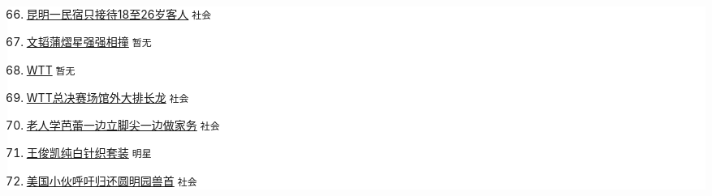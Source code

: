 66. [昆明一民宿只接待18至26岁客人](https://m.weibo.cn/search?containerid=100103type%3D1%26t%3D10%26q%3D%23%E6%98%86%E6%98%8E%E4%B8%80%E6%B0%91%E5%AE%BF%E5%8F%AA%E6%8E%A5%E5%BE%8518%E8%87%B326%E5%B2%81%E5%AE%A2%E4%BA%BA%23&stream_entry_id=31&isnewpage=1&extparam=seat%3D1%26flag%3D0%26stream_entry_id%3D31%26lcate%3D5001%26pos%3D33%26band_rank%3D34%26filter_type%3Drealtimehot%26dgr%3D0%26c_type%3D31%26q%3D%2523%25E6%2598%2586%25E6%2598%258E%25E4%25B8%2580%25E6%25B0%2591%25E5%25AE%25BF%25E5%258F%25AA%25E6%258E%25A5%25E5%25BE%258518%25E8%2587%25B326%25E5%25B2%2581%25E5%25AE%25A2%25E4%25BA%25BA%2523%26realpos%3D34%26cate%3D5001%26display_time%3D1732436947%26pre_seqid%3D173243694714102085178116) `社会` 

67. [文韬蒲熠星强强相撞](https://m.weibo.cn/search?containerid=100103type%3D1%26t%3D10%26q%3D%E6%96%87%E9%9F%AC%E8%92%B2%E7%86%A0%E6%98%9F%E5%BC%BA%E5%BC%BA%E7%9B%B8%E6%92%9E&stream_entry_id=31&isnewpage=1&extparam=seat%3D1%26flag%3D1%26stream_entry_id%3D31%26lcate%3D5001%26pos%3D35%26band_rank%3D36%26filter_type%3Drealtimehot%26dgr%3D0%26c_type%3D31%26q%3D%25E6%2596%2587%25E9%259F%25AC%25E8%2592%25B2%25E7%2586%25A0%25E6%2598%259F%25E5%25BC%25BA%25E5%25BC%25BA%25E7%259B%25B8%25E6%2592%259E%26realpos%3D36%26cate%3D5001%26display_time%3D1732436947%26pre_seqid%3D173243694714102085178116) `暂无` 

68. [WTT](https://m.weibo.cn/search?containerid=100103type%3D1%26t%3D10%26q%3DWTT&stream_entry_id=31&isnewpage=1&extparam=seat%3D1%26flag%3D1%26stream_entry_id%3D31%26lcate%3D5001%26pos%3D36%26band_rank%3D37%26filter_type%3Drealtimehot%26dgr%3D0%26c_type%3D31%26q%3DWTT%26realpos%3D37%26cate%3D5001%26display_time%3D1732436947%26pre_seqid%3D173243694714102085178116) `暂无` 

69. [WTT总决赛场馆外大排长龙](https://m.weibo.cn/search?containerid=100103type%3D1%26t%3D10%26q%3D%23WTT%E6%80%BB%E5%86%B3%E8%B5%9B%E5%9C%BA%E9%A6%86%E5%A4%96%E5%A4%A7%E6%8E%92%E9%95%BF%E9%BE%99%23&stream_entry_id=31&isnewpage=1&extparam=seat%3D1%26flag%3D1%26stream_entry_id%3D31%26lcate%3D5001%26pos%3D37%26band_rank%3D38%26filter_type%3Drealtimehot%26dgr%3D0%26c_type%3D31%26q%3D%2523WTT%25E6%2580%25BB%25E5%2586%25B3%25E8%25B5%259B%25E5%259C%25BA%25E9%25A6%2586%25E5%25A4%2596%25E5%25A4%25A7%25E6%258E%2592%25E9%2595%25BF%25E9%25BE%2599%2523%26realpos%3D38%26cate%3D5001%26display_time%3D1732436947%26pre_seqid%3D173243694714102085178116) `社会` 

70. [老人学芭蕾一边立脚尖一边做家务](https://m.weibo.cn/search?containerid=100103type%3D1%26t%3D10%26q%3D%23%E8%80%81%E4%BA%BA%E5%AD%A6%E8%8A%AD%E8%95%BE%E4%B8%80%E8%BE%B9%E7%AB%8B%E8%84%9A%E5%B0%96%E4%B8%80%E8%BE%B9%E5%81%9A%E5%AE%B6%E5%8A%A1%23&stream_entry_id=31&isnewpage=1&extparam=seat%3D1%26flag%3D1%26stream_entry_id%3D31%26lcate%3D5001%26pos%3D38%26band_rank%3D39%26filter_type%3Drealtimehot%26dgr%3D0%26c_type%3D31%26q%3D%2523%25E8%2580%2581%25E4%25BA%25BA%25E5%25AD%25A6%25E8%258A%25AD%25E8%2595%25BE%25E4%25B8%2580%25E8%25BE%25B9%25E7%25AB%258B%25E8%2584%259A%25E5%25B0%2596%25E4%25B8%2580%25E8%25BE%25B9%25E5%2581%259A%25E5%25AE%25B6%25E5%258A%25A1%2523%26realpos%3D39%26cate%3D5001%26display_time%3D1732436947%26pre_seqid%3D173243694714102085178116) `社会` 

71. [王俊凯纯白针织套装](https://m.weibo.cn/search?containerid=100103type%3D1%26t%3D10%26q%3D%23%E7%8E%8B%E4%BF%8A%E5%87%AF%E7%BA%AF%E7%99%BD%E9%92%88%E7%BB%87%E5%A5%97%E8%A3%85%23&stream_entry_id=31&isnewpage=1&extparam=seat%3D1%26flag%3D1%26stream_entry_id%3D31%26lcate%3D5001%26pos%3D39%26band_rank%3D40%26filter_type%3Drealtimehot%26dgr%3D0%26c_type%3D31%26q%3D%2523%25E7%258E%258B%25E4%25BF%258A%25E5%2587%25AF%25E7%25BA%25AF%25E7%2599%25BD%25E9%2592%2588%25E7%25BB%2587%25E5%25A5%2597%25E8%25A3%2585%2523%26realpos%3D40%26cate%3D5001%26display_time%3D1732436947%26pre_seqid%3D173243694714102085178116) `明星` 

72. [美国小伙呼吁归还圆明园兽首](https://m.weibo.cn/search?containerid=100103type%3D1%26t%3D10%26q%3D%23%E7%BE%8E%E5%9B%BD%E5%B0%8F%E4%BC%99%E5%91%BC%E5%90%81%E5%BD%92%E8%BF%98%E5%9C%86%E6%98%8E%E5%9B%AD%E5%85%BD%E9%A6%96%23&stream_entry_id=31&isnewpage=1&extparam=seat%3D1%26flag%3D1%26stream_entry_id%3D31%26lcate%3D5001%26pos%3D41%26band_rank%3D42%26filter_type%3Drealtimehot%26dgr%3D0%26c_type%3D31%26q%3D%2523%25E7%25BE%258E%25E5%259B%25BD%25E5%25B0%258F%25E4%25BC%2599%25E5%2591%25BC%25E5%2590%2581%25E5%25BD%2592%25E8%25BF%2598%25E5%259C%2586%25E6%2598%258E%25E5%259B%25AD%25E5%2585%25BD%25E9%25A6%2596%2523%26realpos%3D42%26cate%3D5001%26display_time%3D1732436947%26pre_seqid%3D173243694714102085178116) `社会` 
